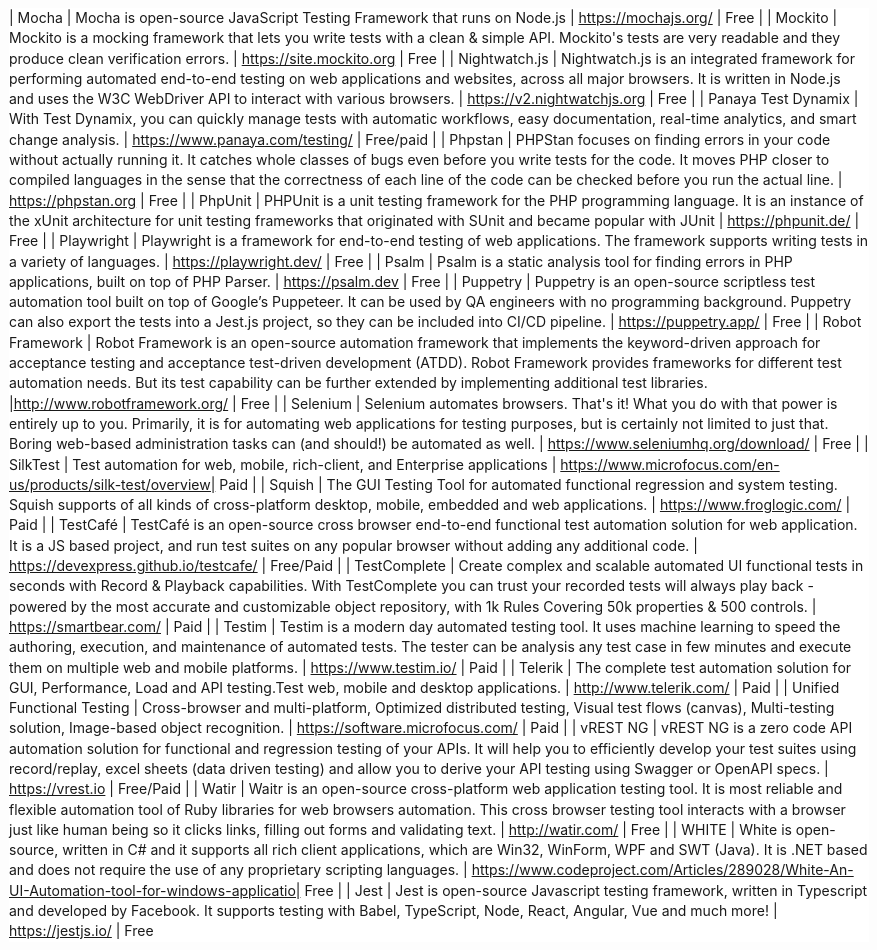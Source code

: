 | Mocha | Mocha is open-source JavaScript Testing Framework that runs on Node.js | https://mochajs.org/ | Free |
| Mockito | Mockito is a mocking framework that lets you write tests with a clean & simple API. Mockito's tests are very readable and they produce clean verification errors. | https://site.mockito.org | Free |
| Nightwatch.js | Nightwatch.js is an integrated framework for performing automated end-to-end testing on web applications and websites, across all major browsers. It is written in Node.js and uses the W3C WebDriver API to interact with various browsers. | https://v2.nightwatchjs.org | Free |
| Panaya Test Dynamix | With Test Dynamix, you can quickly manage tests with automatic workflows, easy documentation, real-time analytics, and smart change analysis. | https://www.panaya.com/testing/ | Free/paid |
| Phpstan | PHPStan focuses on finding errors in your code without actually running it. It catches whole classes of bugs even before you write tests for the code. It moves PHP closer to compiled languages in the sense that the correctness of each line of the code can be checked before you run the actual line. | https://phpstan.org | Free |
| PhpUnit | PHPUnit is a unit testing framework for the PHP programming language. It is an instance of the xUnit architecture for unit testing frameworks that originated with SUnit and became popular with JUnit | https://phpunit.de/ | Free |
| Playwright | Playwright is a framework for end-to-end testing of web applications. The framework supports writing tests in a variety of languages. | https://playwright.dev/ | Free |
| Psalm | Psalm is a static analysis tool for finding errors in PHP applications, built on top of PHP Parser. | https://psalm.dev | Free |
| Puppetry | Puppetry is an open-source scriptless test automation tool built on top of Google’s Puppeteer. It can be used by QA engineers with no programming background. Puppetry can also export the tests into a Jest.js project, so they can be  included into CI/CD pipeline. | https://puppetry.app/ | Free |
| Robot Framework | Robot Framework is an open-source automation framework that implements the keyword-driven approach for acceptance testing and acceptance test-driven development (ATDD). Robot Framework provides frameworks for different test automation needs. But its test capability can be further extended by implementing additional test libraries. |http://www.robotframework.org/ | Free |
| Selenium | Selenium automates browsers. That's it! What you do with that power is entirely up to you. Primarily, it is for automating web applications for testing purposes, but is certainly not limited to just that. Boring web-based administration tasks can (and should!) be automated as well. | https://www.seleniumhq.org/download/ | Free |
| SilkTest | Test automation for web, mobile, rich-client, and Enterprise applications | https://www.microfocus.com/en-us/products/silk-test/overview| Paid |
| Squish | The GUI Testing Tool for automated functional regression and system testing. Squish supports of all kinds of cross-platform desktop, mobile, embedded and web applications. | https://www.froglogic.com/ | Paid |
| TestCafé | TestCafé is an open-source cross browser end-to-end functional test automation solution for web application. It is a JS based project, and run test suites on any popular browser without adding any additional code. | https://devexpress.github.io/testcafe/ | Free/Paid |
| TestComplete | Create complex and scalable automated UI functional tests in seconds with Record & Playback capabilities. With TestComplete you can trust your recorded tests will always play back - powered by the most accurate and customizable object repository, with 1k Rules Covering 50k properties & 500 controls. | https://smartbear.com/ | Paid |
| Testim | Testim is a modern day automated testing tool. It uses machine learning to speed the authoring, execution, and maintenance of automated tests. The tester can be analysis any test case in few minutes and execute them on multiple web and mobile platforms. | https://www.testim.io/ | Paid |
| Telerik | The complete test automation solution for GUI, Performance, Load and API testing.Test web, mobile and desktop applications. | http://www.telerik.com/ | Paid |
| Unified Functional Testing | Cross-browser and multi-platform,  Optimized distributed testing, Visual test flows (canvas), Multi-testing solution, Image-based object recognition. | https://software.microfocus.com/ | Paid |
| vREST NG | vREST NG is a zero code API automation solution for functional and regression testing of your APIs. It will help you to efficiently develop your test suites using record/replay, excel sheets (data driven testing) and allow you to derive your API testing using Swagger or OpenAPI specs. | https://vrest.io | Free/Paid |
| Watir | Waitr is an open-source cross-platform web application testing tool. It is most reliable and flexible automation tool of Ruby libraries for web browsers automation. This cross browser testing tool interacts with a browser just like human being so it clicks links, filling out forms and validating text. | http://watir.com/ | Free |
| WHITE | White is open-source, written in C# and it supports all rich client applications, which are Win32, WinForm, WPF and SWT (Java). It is .NET based and does not require the use of any proprietary scripting languages. | https://www.codeproject.com/Articles/289028/White-An-UI-Automation-tool-for-windows-applicatio| Free |
| Jest | Jest is open-source Javascript testing framework, written in Typescript and developed by Facebook. It supports testing with Babel, TypeScript, Node, React, Angular, Vue and much more! | https://jestjs.io/ | Free